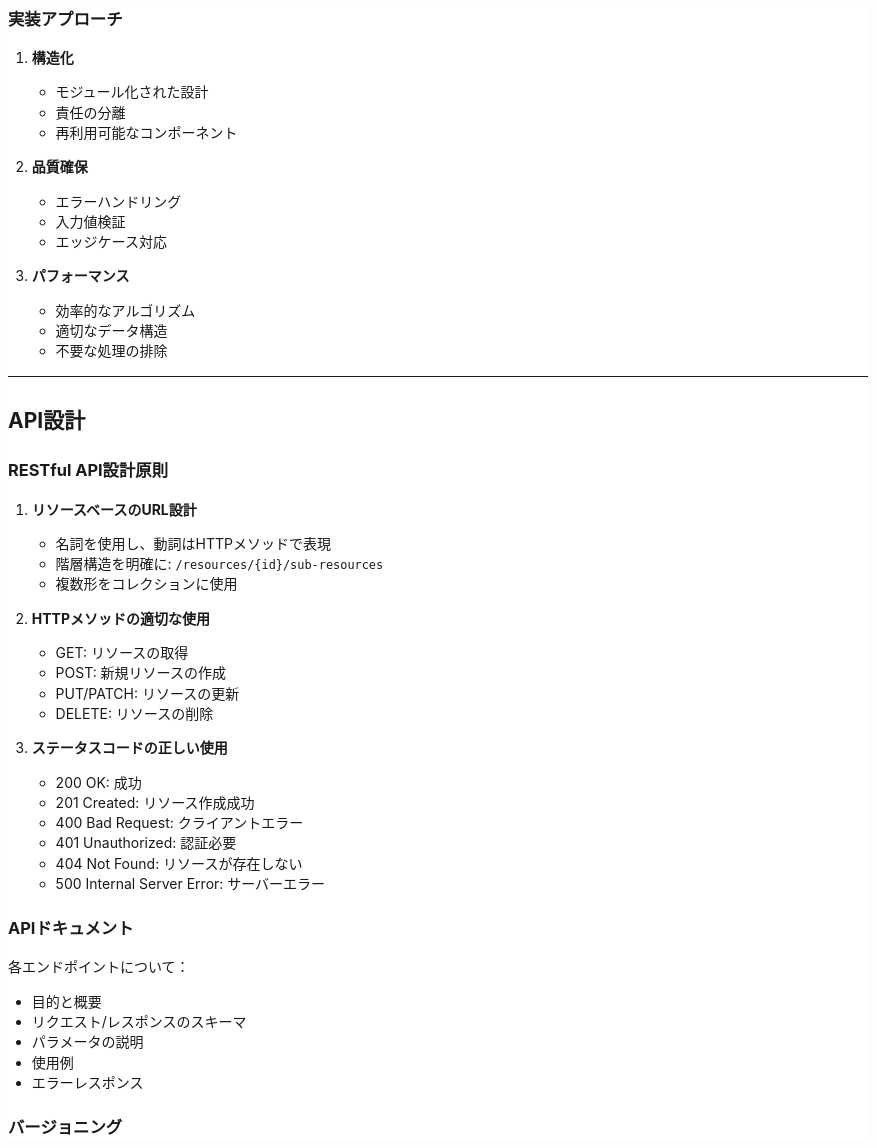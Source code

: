 ### 実装アプローチ

1. **構造化**
   - モジュール化された設計
   - 責任の分離
   - 再利用可能なコンポーネント

2. **品質確保**
   - エラーハンドリング
   - 入力値検証
   - エッジケース対応

3. **パフォーマンス**
   - 効率的なアルゴリズム
   - 適切なデータ構造
   - 不要な処理の排除



---

## API設計

### RESTful API設計原則

1. **リソースベースのURL設計**
   - 名詞を使用し、動詞はHTTPメソッドで表現
   - 階層構造を明確に: `/resources/{id}/sub-resources`
   - 複数形をコレクションに使用

2. **HTTPメソッドの適切な使用**
   - GET: リソースの取得
   - POST: 新規リソースの作成
   - PUT/PATCH: リソースの更新
   - DELETE: リソースの削除

3. **ステータスコードの正しい使用**
   - 200 OK: 成功
   - 201 Created: リソース作成成功
   - 400 Bad Request: クライアントエラー
   - 401 Unauthorized: 認証必要
   - 404 Not Found: リソースが存在しない
   - 500 Internal Server Error: サーバーエラー

### APIドキュメント

各エンドポイントについて：
- 目的と概要
- リクエスト/レスポンスのスキーマ
- パラメータの説明
- 使用例
- エラーレスポンス

### バージョニング
